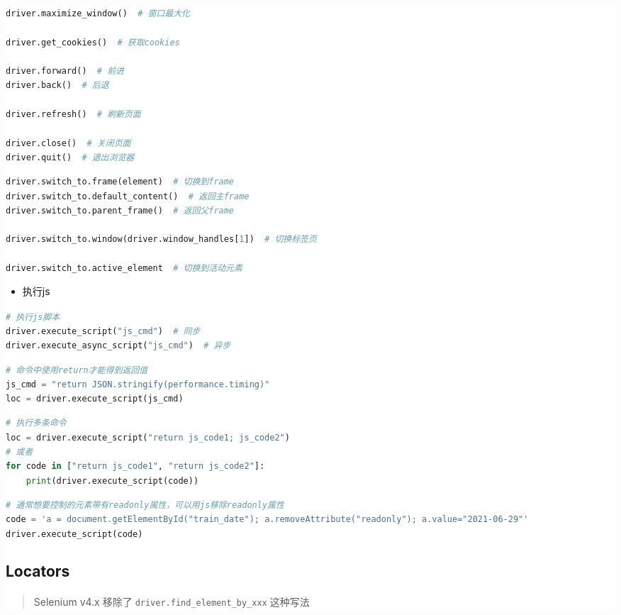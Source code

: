 ```python
driver.maximize_window()  # 窗口最大化

driver.get_cookies()  # 获取cookies

driver.forward()  # 前进
driver.back()  # 后退

driver.refresh()  # 刷新页面

driver.close()  # 关闭页面
driver.quit()  # 退出浏览器
```

```python
driver.switch_to.frame(element)  # 切换到frame
driver.switch_to.default_content()  # 返回主frame
driver.switch_to.parent_frame()  # 返回父frame

driver.switch_to.window(driver.window_handles[1])  # 切换标签页

driver.switch_to.active_element  # 切换到活动元素
```

- 执行js

```python
# 执行js脚本
driver.execute_script("js_cmd")  # 同步
driver.execute_async_script("js_cmd")  # 异步
```

```python
# 命令中使用return才能得到返回值
js_cmd = "return JSON.stringify(performance.timing)"
loc = driver.execute_script(js_cmd)
```

```python
# 执行多条命令
loc = driver.execute_script("return js_code1; js_code2")
# 或者
for code in ["return js_code1", "return js_code2"]:
    print(driver.execute_script(code))
```

```python
# 通常想要控制的元素带有readonly属性，可以用js移除readonly属性
code = 'a = document.getElementById("train_date"); a.removeAttribute("readonly"); a.value="2021-06-29"'
driver.execute_script(code)
```

## Locators

> Selenium v4.x 移除了 `driver.find_element_by_xxx` 这种写法
